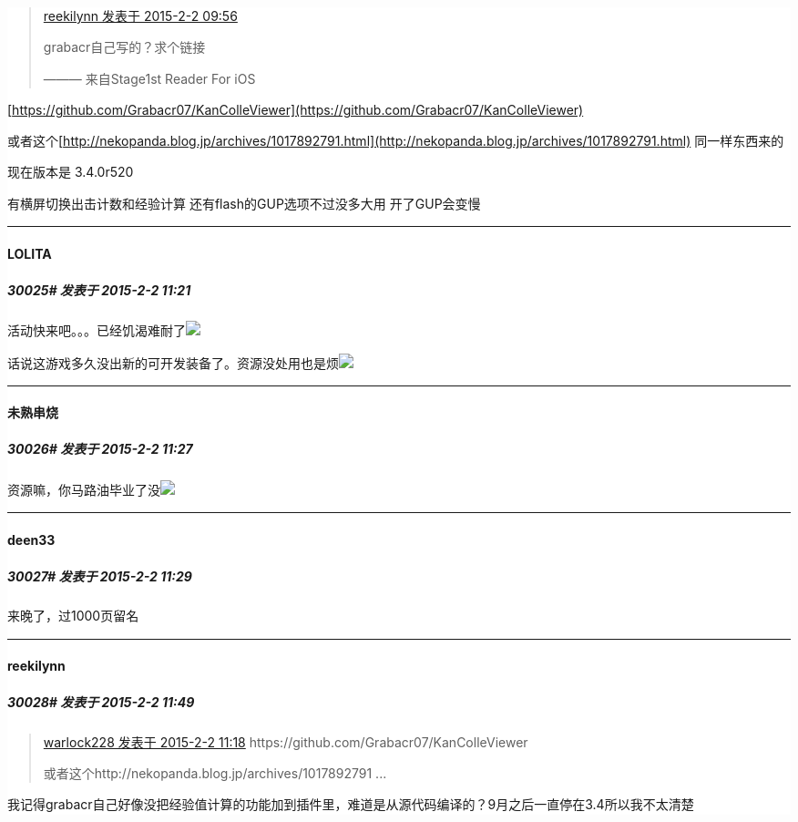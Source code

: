 
<blockquote><a href="httphttps://bbs.saraba1st.com/2b/forum.php?mod=redirect&amp;goto=findpost&amp;pid=27956072&amp;ptid=930880" target="_blank">reekilynn 发表于 2015-2-2 09:56</a>

grabacr自己写的？求个链接


——— 来自Stage1st Reader For iOS</blockquote>
[https://github.com/Grabacr07/KanColleViewer](https://github.com/Grabacr07/KanColleViewer) 


或者这个[http://nekopanda.blog.jp/archives/1017892791.html](http://nekopanda.blog.jp/archives/1017892791.html) 同一样东西来的

现在版本是 3.4.0r520

有横屏切换出击计数和经验计算 还有flash的GUP选项不过没多大用 开了GUP会变慢


*****

####  LOLITA  
##### 30025#       发表于 2015-2-2 11:21


活动快来吧。。。已经饥渴难耐了<img src="https://static.saraba1st.com/image/smiley/face/06.gif" referrerpolicy="no-referrer">

话说这游戏多久没出新的可开发装备了。资源没处用也是烦<img src="https://static.saraba1st.com/image/smiley/face/29.gif" referrerpolicy="no-referrer">


*****

####  未熟串烧  
##### 30026#       发表于 2015-2-2 11:27


资源嘛，你马路油毕业了没<img src="https://static.saraba1st.com/image/smiley/face/84.gif" referrerpolicy="no-referrer">


*****

####  deen33  
##### 30027#       发表于 2015-2-2 11:29


来晚了，过1000页留名


*****

####  reekilynn  
##### 30028#       发表于 2015-2-2 11:49


<blockquote><a href="httphttps://bbs.saraba1st.com/2b/forum.php?mod=redirect&amp;amp;goto=findpost&amp;amp;pid=27956950&amp;amp;ptid=930880" target="_blank">warlock228 发表于 2015-2-2 11:18</a>
https://github.com/Grabacr07/KanColleViewer 


或者这个http://nekopanda.blog.jp/archives/1017892791 ...</blockquote>
我记得grabacr自己好像没把经验值计算的功能加到插件里，难道是从源代码编译的？9月之后一直停在3.4所以我不太清楚
